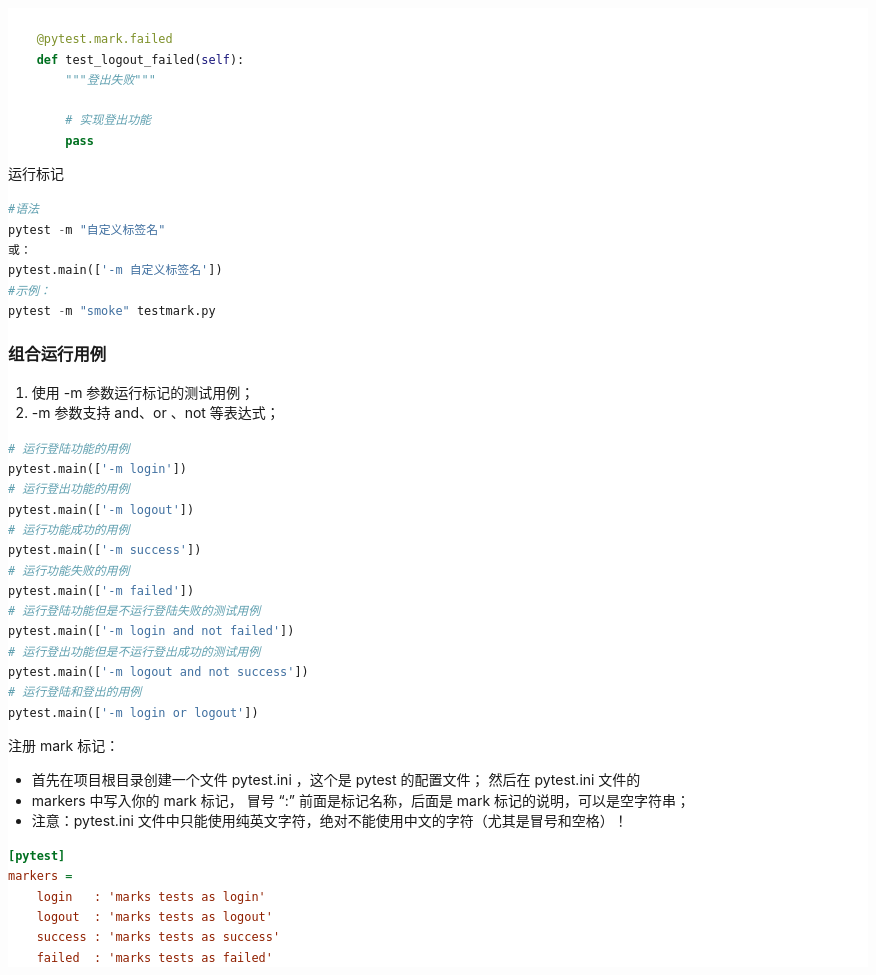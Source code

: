 ```python
 
    @pytest.mark.failed
    def test_logout_failed(self):
        """登出失败"""
 
        # 实现登出功能
        pass
```

运行标记

```python
#语法
pytest -m "自定义标签名" 
或：
pytest.main(['-m 自定义标签名'])
#示例：
pytest -m "smoke" testmark.py
```

### 组合运行用例

1. 使用 -m 参数运行标记的测试用例；
2. -m 参数支持 and、or 、not 等表达式；

```python
# 运行登陆功能的用例
pytest.main(['-m login'])
# 运行登出功能的用例
pytest.main(['-m logout'])
# 运行功能成功的用例
pytest.main(['-m success'])
# 运行功能失败的用例
pytest.main(['-m failed'])
# 运行登陆功能但是不运行登陆失败的测试用例
pytest.main(['-m login and not failed'])
# 运行登出功能但是不运行登出成功的测试用例
pytest.main(['-m logout and not success'])
# 运行登陆和登出的用例
pytest.main(['-m login or logout'])
```

注册 mark 标记：

- 首先在项目根目录创建一个文件 pytest.ini ，这个是 pytest 的配置文件； 然后在 pytest.ini 文件的
- markers 中写入你的 mark 标记， 冒号 “:” 前面是标记名称，后面是 mark 标记的说明，可以是空字符串；
- 注意：pytest.ini 文件中只能使用纯英文字符，绝对不能使用中文的字符（尤其是冒号和空格）！

```ini
[pytest]
markers = 
    login   : 'marks tests as login'
    logout  : 'marks tests as logout'
    success : 'marks tests as success'
    failed  : 'marks tests as failed'
```
